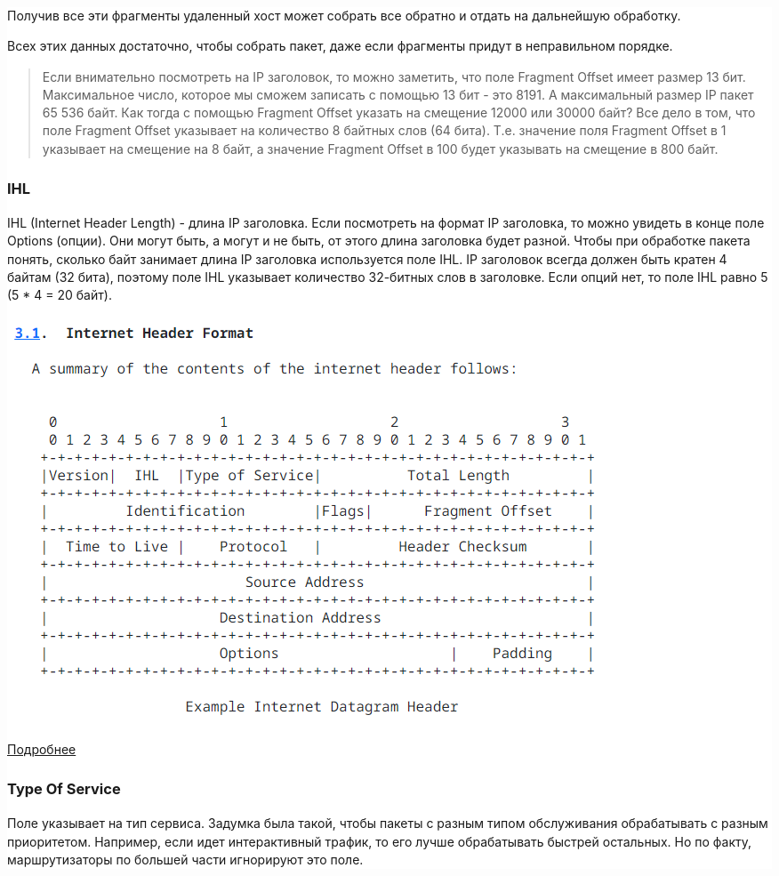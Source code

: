 Получив все эти фрагменты удаленный хост может собрать все обратно и отдать на дальнейшую обработку.

Всех этих данных достаточно, чтобы собрать пакет, даже если фрагменты придут в неправильном порядке.

>Если внимательно посмотреть на IP заголовок, то можно заметить, что поле Fragment Offset имеет размер 13 бит. Максимальное число, которое мы сможем записать с помощью 13 бит - это 8191. А максимальный размер IP пакет 65 536 байт. Как тогда с помощью Fragment Offset указать на смещение 12000 или 30000 байт? Все дело в том, что поле Fragment Offset указывает на количество 8 байтных слов (64 бита). Т.е. значение поля Fragment Offset в 1 указывает на смещение на 8 байт, а значение Fragment Offset в 100 будет указывать на смещение в 800 байт.

### IHL

IHL (Internet Header Length) - длина IP заголовка. Если посмотреть на формат IP заголовка, то можно увидеть в конце поле Options (опции). Они могут быть, а могут и не быть, от этого длина заголовка будет разной. Чтобы при обработке пакета понять, сколько байт занимает длина IP заголовка используется поле IHL. IP заголовок всегда должен быть кратен 4 байтам (32 бита), поэтому поле IHL указывает количество 32-битных слов в заголовке. Если опций нет, то поле IHL равно 5 (5 * 4 = 20 байт).

![Рис. 79а. Заголовок IP пакета из RFC 791](./img/03_46.png)

[Подробнее](https://datatracker.ietf.org/doc/html/rfc791)

### Type Of Service

Поле указывает на тип сервиса. Задумка была такой, чтобы пакеты с разным типом обслуживания обрабатывать с разным приоритетом. Например, если идет интерактивный трафик, то его лучше обрабатывать быстрей остальных. Но по факту, маршрутизаторы по большей части игнорируют это поле.
